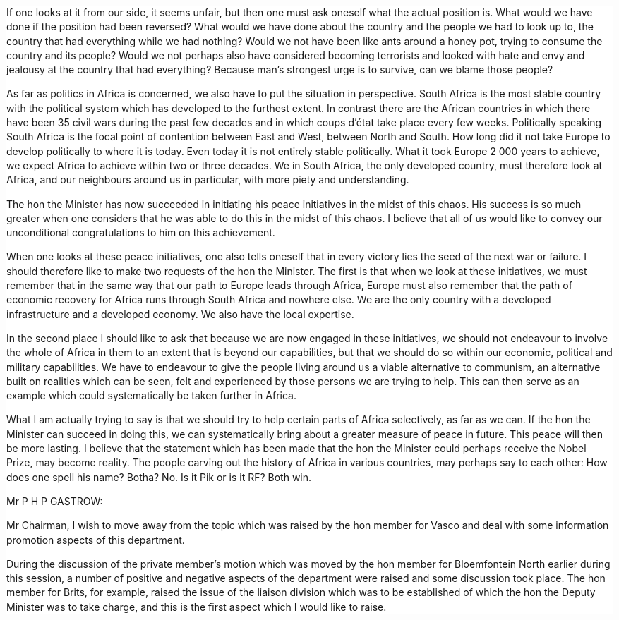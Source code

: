 <p>If one looks at it from our side, it seems unfair, but then one must ask oneself what the actual position is. What would we have done if the position had been reversed? What would we have done about the country and the people we had to look up to, the country that had everything while we had nothing? Would we not have been like ants around a honey pot, trying to consume the country and its people? Would we not perhaps also have considered becoming terrorists and looked with hate and envy and jealousy at the country that had everything? Because man&#x2019;s strongest urge is to survive, can we blame those people?</p>

<p><span class="col_6231-6232" refersTo="page_0448"/>As far as politics in Africa is concerned, we also have to put the situation in perspective. South Africa is the most stable country with the political system which has developed to the furthest extent. In contrast there are the African countries in which there have been 35 civil wars during the past few decades and in which coups d&#x2019;&#x00E9;tat take place every few weeks. Politically speaking South Africa is the focal point of contention between East and West, between North and South. How long did it not take Europe to develop politically to where it is today. Even today it is not entirely stable politically. What it took Europe 2 000 years to achieve, we expect Africa to achieve within two or three decades. We in South Africa, the only developed country, must therefore look at Africa, and our neighbours around us in particular, with more piety and understanding.</p>

<p>The hon the Minister has now succeeded in initiating his peace initiatives in the midst of this chaos. His success is so much greater when one considers that he was able to do this in the midst of this chaos. I believe that all of us would like to convey our unconditional congratulations to him on this achievement.</p>

<p>When one looks at these peace initiatives, one also tells oneself that in every victory lies the seed of the next war or failure. I should therefore like to make two requests of the hon the Minister. The first is that when we look at these initiatives, we must remember that in the same way that our path to Europe leads through Africa, Europe must also remember that the path of economic recovery for Africa runs through South Africa and nowhere else. We are the only country with a developed infrastructure and a developed economy. We also have the local expertise.</p>

<p>In the second place I should like to ask that because we are now engaged in these initiatives, we should not endeavour to involve the whole of Africa in them to an extent that is beyond our capabilities, but that we should do so within our economic, political and military capabilities. We have to endeavour to give the people living around us a viable alternative to communism, an alternative built on realities which can be seen, felt and experienced by those persons we are trying to help. This can then serve as an example which could systematically be taken further in Africa.</p>

<p>What I am actually trying to say is that we should try to help certain parts of Africa selectively, as far as we can. If the hon the Minister can succeed in doing this, we can systematically bring about a greater measure of peace in future. This peace will then be more lasting. I believe that the statement which has been made that the hon the Minister could perhaps receive the Nobel Prize, may become reality. The people carving out the history of Africa in various countries, may perhaps say to each other: How does one spell his name? Botha? No. Is it Pik or is it RF? Both win.</p>

</speech>

<speech by="#gastrow">

<from>Mr <person refersTo="hansard_za">P H P GASTROW</person>:</from>

<p>Mr Chairman, I wish to move away from the topic which was raised by the hon member for Vasco and deal with some information promotion aspects of this department.</p>

<p>During the discussion of the private member&#x2019;s motion which was moved by the hon member for Bloemfontein North earlier during this session, a number of positive and negative aspects of the department were raised and some discussion took place. The hon member for Brits, for example, raised the issue of the liaison division which was to be established of which the hon the Deputy Minister was to take charge, and this is the first aspect which I would like to raise.</p>
